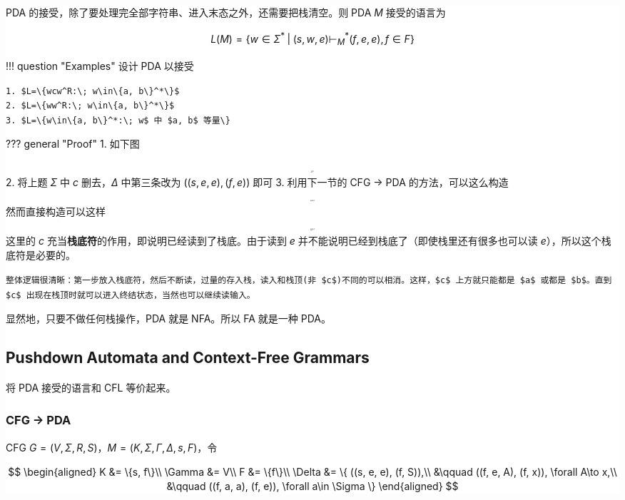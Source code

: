 PDA 的接受，除了要处理完全部字符串、进入末态之外，还需要把栈清空。则 PDA $M$ 接受的语言为

$$
    L(M)=\{w\in\Sigma^*\;|\; (s, w, e)\vdash_M^* (f, e, e), f\in F\}
$$

!!! question "Examples"
    设计 PDA 以接受

    1. $L=\{wcw^R:\; w\in\{a, b\}^*\}$
    2. $L=\{ww^R:\; w\in\{a, b\}^*\}$
    3. $L=\{w\in\{a, b\}^*:\; w$ 中 $a, b$ 等量\}

??? general "Proof"
    1. 如下图
	<div style="text-align:center;">
		<img src="../../imgs/toc/3.1.jpg" alt="3.1" style="zoom:15%;" />
	</div>
    2. 将上题 $\Sigma$ 中 $c$ 删去，$\Delta$ 中第三条改为 $((s, e, e), (f, e))$ 即可
    3. 利用下一节的 CFG $\to$ PDA 的方法，可以这么构造
    <div style="text-align:center;">
		<img src="../../imgs/toc/3.2.jpg" alt="3.2" style="zoom:15%;" />
	</div>
    然而直接构造可以这样
	<div style="text-align:center;">
		<img src="../../imgs/toc/3.3.jpg" alt="3.3" style="zoom:15%;" />
	</div>
    这里的 $c$ 充当**栈底符**的作用，即说明已经读到了栈底。由于读到 $e$ 并不能说明已经到栈底了（即使栈里还有很多也可以读 $e$），所以这个栈底符是必要的。
    
    整体逻辑很清晰：第一步放入栈底符，然后不断读，过量的存入栈，读入和栈顶(非 $c$)不同的可以相消。这样，$c$ 上方就只能都是 $a$ 或都是 $b$。直到 $c$ 出现在栈顶时就可以进入终结状态，当然也可以继续读输入。

显然地，只要不做任何栈操作，PDA 就是 NFA。所以 FA 就是一种 PDA。

## Pushdown Automata and Context-Free Grammars

将 PDA 接受的语言和 CFL 等价起来。

### CFG $\to$ PDA

CFG $G=(V, \Sigma, R, S)$，$M=(K, \Sigma, \Gamma, \Delta, s, F)$，令

$$
    \begin{aligned}
        K &= \{s, f\}\\
        \Gamma &= V\\
        F &= \{f\}\\
        \Delta &= \{    ((s, e, e), (f, S)),\\
                &\qquad ((f, e, A), (f, x)), \forall A\to x,\\
                &\qquad ((f, a, a), (f, e)), \forall a\in \Sigma \}
    \end{aligned}
$$
